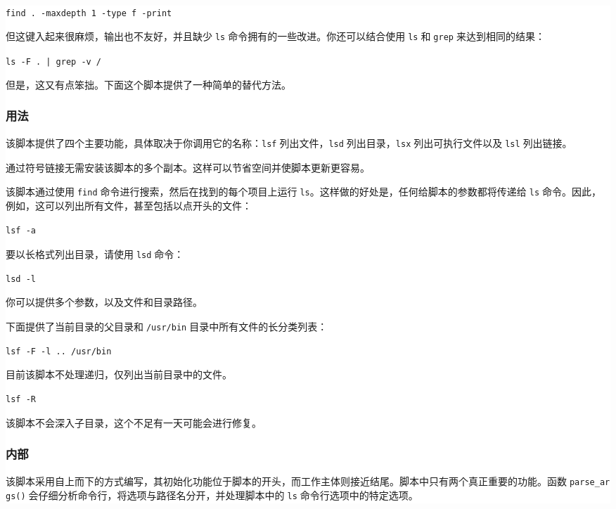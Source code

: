 

```
find . -maxdepth 1 -type f -print
```

但这键入起来很麻烦，输出也不友好，并且缺少 `ls` 命令拥有的一些改进。你还可以结合使用 `ls` 和 `grep` 来达到相同的结果：



```
ls -F . | grep -v /
```

但是，这又有点笨拙。下面这个脚本提供了一种简单的替代方法。


### 用法


该脚本提供了四个主要功能，具体取决于你调用它的名称：`lsf` 列出文件，`lsd` 列出目录，`lsx` 列出可执行文件以及 `lsl` 列出链接。


通过符号链接无需安装该脚本的多个副本。这样可以节省空间并使脚本更新更容易。


该脚本通过使用 `find` 命令进行搜索，然后在找到的每个项目上运行 `ls`。这样做的好处是，任何给脚本的参数都将传递给 `ls` 命令。因此，例如，这可以列出所有文件，甚至包括以点开头的文件：



```
lsf -a
```

要以长格式列出目录，请使用 `lsd` 命令：



```
lsd -l
```

你可以提供多个参数，以及文件和目录路径。


下面提供了当前目录的父目录和 `/usr/bin` 目录中所有文件的长分类列表：



```
lsf -F -l .. /usr/bin
```

目前该脚本不处理递归，仅列出当前目录中的文件。



```
lsf -R
```

该脚本不会深入子目录，这个不足有一天可能会进行修复。


### 内部


该脚本采用自上而下的方式编写，其初始化功能位于脚本的开头，而工作主体则接近结尾。脚本中只有两个真正重要的功能。函数 `parse_args()` 会仔细分析命令行，将选项与路径名分开，并处理脚本中的 `ls` 命令行选项中的特定选项。
